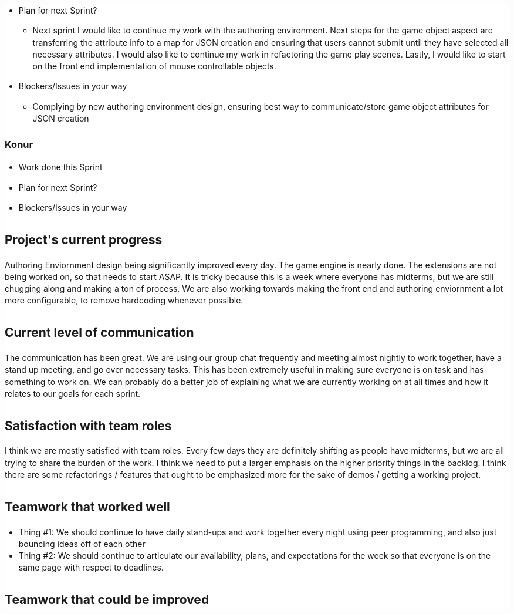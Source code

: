 * Plan for next Sprint?
    * Next sprint I would like to continue my work with the authoring environment. Next steps for
      the game object aspect are transferring the attribute info to a map for JSON creation and
      ensuring that users cannot submit until they have selected all necessary attributes. I would
      also like to continue my work in refactoring the game play scenes. Lastly, I would like to
      start on the front end implementation of mouse controllable objects.

* Blockers/Issues in your way
    * Complying by new authoring environment design, ensuring best way to communicate/store game
      object attributes for JSON creation

### Konur

* Work done this Sprint

* Plan for next Sprint?

* Blockers/Issues in your way

## Project's current progress

Authoring Enviornment design being significantly improved every day. The game engine is nearly done.
The extensions are not being worked on, so that needs to start ASAP. It is tricky because this is a
week where everyone has midterms, but we are still chugging along and making a ton of process. We
are also working towards making the front end and authoring enviornment a lot more configurable, to
remove hardcoding whenever possible.

## Current level of communication

The communication has been great. We are using our group chat frequently and meeting almost nightly
to work together, have a stand up meeting, and go over necessary tasks. This has been extremely
useful in making sure everyone is on task and has something to work on. We can probably do a better
job of explaining what we are currently working on at all times and how it relates to our goals for
each sprint.

## Satisfaction with team roles

I think we are mostly satisfied with team roles. Every few days they are definitely shifting as
people have midterms, but we are all trying to share the burden of the work. I think we need to put
a larger emphasis on the higher priority things in the backlog. I think there are some
refactorings / features that ought to be emphasized more for the sake of demos / getting a working
project.

## Teamwork that worked well

* Thing #1: We should continue to have daily stand-ups and work together every night using peer
  programming, and also just bouncing ideas off of each other
* Thing #2: We should continue to articulate our availability, plans, and expectations for the week
  so that everyone is on the same page with respect to deadlines.

## Teamwork that could be improved
